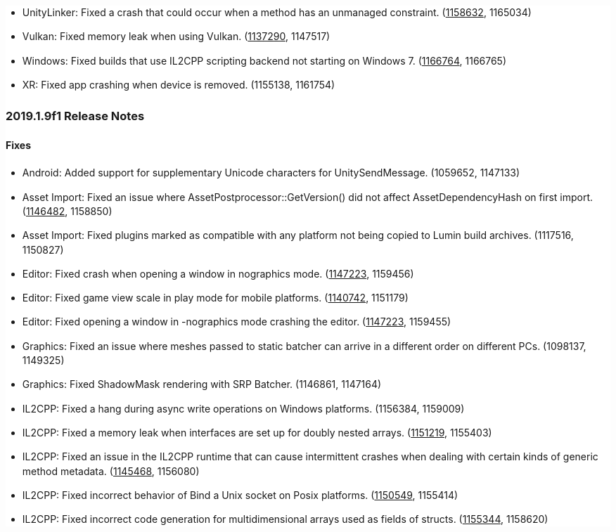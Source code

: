 *   UnityLinker: Fixed a crash that could occur when a method has an unmanaged constraint. ([1158632](https://issuetracker.unity3d.com/issues/build-errors-when-trying-to-build-a-project-with-high-managed-stripping-level-and-a-script-containing-unmanaged-constraint), 1165034)
    
*   Vulkan: Fixed memory leak when using Vulkan. ([1137290](https://issuetracker.unity3d.com/issues/vulkan-memory-leak-is-present-when-using-postprocesslayer-in-an-android-build), 1147517)
    
*   Windows: Fixed builds that use IL2CPP scripting backend not starting on Windows 7. ([1166764](https://issuetracker.unity3d.com/issues/windows-standalone-builds-with-il2cpp-scripting-backend-dont-start-on-windows-7), 1166765)
    
*   XR: Fixed app crashing when device is removed. (1155138, 1161754)

### 2019.1.9f1 Release Notes

#### Fixes

*   Android: Added support for supplementary Unicode characters for UnitySendMessage. (1059652, 1147133)
    
*   Asset Import: Fixed an issue where AssetPostprocessor::GetVersion() did not affect AssetDependencyHash on first import. ([1146482](https://issuetracker.unity3d.com/issues/assetpostprocessor-getversion-does-not-affect-assetdependencyhash-on-first-import), 1158850)
    
*   Asset Import: Fixed plugins marked as compatible with any platform not being copied to Lumin build archives. (1117516, 1150827)
    
*   Editor: Fixed crash when opening a window in nographics mode. ([1147223](https://issuetracker.unity3d.com/issues/unity-unit-tests-process-terminated-in-cli-mode-because-of-xr-manager), 1159456)
    
*   Editor: Fixed game view scale in play mode for mobile platforms. ([1140742](https://issuetracker.unity3d.com/issues/game-tab-window-rescales-when-entering-the-play-mode), 1151179)
    
*   Editor: Fixed opening a window in -nographics mode crashing the editor. ([1147223](https://issuetracker.unity3d.com/issues/unity-unit-tests-process-terminated-in-cli-mode-because-of-xr-manager), 1159455)
    
*   Graphics: Fixed an issue where meshes passed to static batcher can arrive in a different order on different PCs. (1098137, 1149325)
    
*   Graphics: Fixed ShadowMask rendering with SRP Batcher. (1146861, 1147164)
    
*   IL2CPP: Fixed a hang during async write operations on Windows platforms. (1156384, 1159009)
    
*   IL2CPP: Fixed a memory leak when interfaces are set up for doubly nested arrays. ([1151219](https://issuetracker.unity3d.com/issues/il2cpp-race-condition-in-vm-class-setupinterfaces), 1155403)
    
*   IL2CPP: Fixed an issue in the IL2CPP runtime that can cause intermittent crashes when dealing with certain kinds of generic method metadata. ([1145468](https://issuetracker.unity3d.com/issues/ios-il2cpp-crash-on-il2cpp-metadata-il2cpptypehash-hash-when-the-sr-debugger-is-opened-and-closed), 1156080)
    
*   IL2CPP: Fixed incorrect behavior of Bind a Unix socket on Posix platforms. ([1150549](https://issuetracker.unity3d.com/issues/il2cpp-the-sockaddr-un-structure-is-not-properly-filled-when-trying-to-bind-or-connect-to-a-unix-domain-socket), 1155414)
    
*   IL2CPP: Fixed incorrect code generation for multidimensional arrays used as fields of structs. ([1155344](https://issuetracker.unity3d.com/issues/il2cpp-webgl-build-fails-when-multidimensional-arrays-are-present-in-project), 1158620)
    